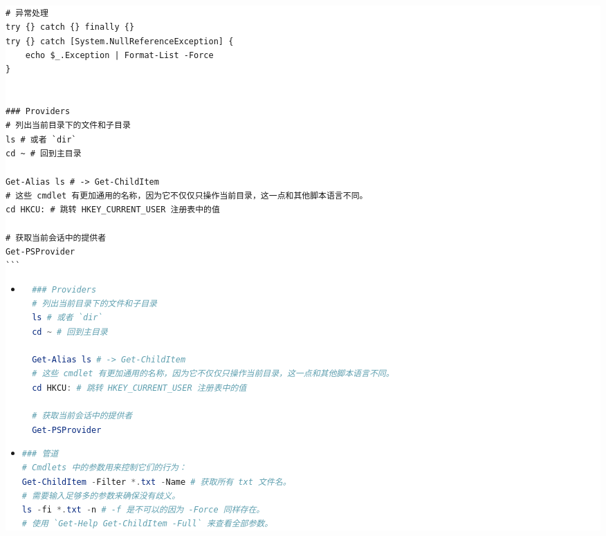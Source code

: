     # 异常处理
    try {} catch {} finally {}
    try {} catch [System.NullReferenceException] {
    	echo $_.Exception | Format-List -Force
    }
    
    
    ### Providers
    # 列出当前目录下的文件和子目录
    ls # 或者 `dir`
    cd ~ # 回到主目录
    
    Get-Alias ls # -> Get-ChildItem
    # 这些 cmdlet 有更加通用的名称，因为它不仅仅只操作当前目录，这一点和其他脚本语言不同。
    cd HKCU: # 跳转 HKEY_CURRENT_USER 注册表中的值
    
    # 获取当前会话中的提供者
    Get-PSProvider
    ```
  - ```powershell
      ### Providers
      # 列出当前目录下的文件和子目录
      ls # 或者 `dir`
      cd ~ # 回到主目录
      
      Get-Alias ls # -> Get-ChildItem
      # 这些 cmdlet 有更加通用的名称，因为它不仅仅只操作当前目录，这一点和其他脚本语言不同。
      cd HKCU: # 跳转 HKEY_CURRENT_USER 注册表中的值
      
      # 获取当前会话中的提供者
      Get-PSProvider
    ```
  - ```powershell
    ### 管道
    # Cmdlets 中的参数用来控制它们的行为：
    Get-ChildItem -Filter *.txt -Name # 获取所有 txt 文件名。
    # 需要输入足够多的参数来确保没有歧义。
    ls -fi *.txt -n # -f 是不可以的因为 -Force 同样存在。
    # 使用 `Get-Help Get-ChildItem -Full` 来查看全部参数。
    